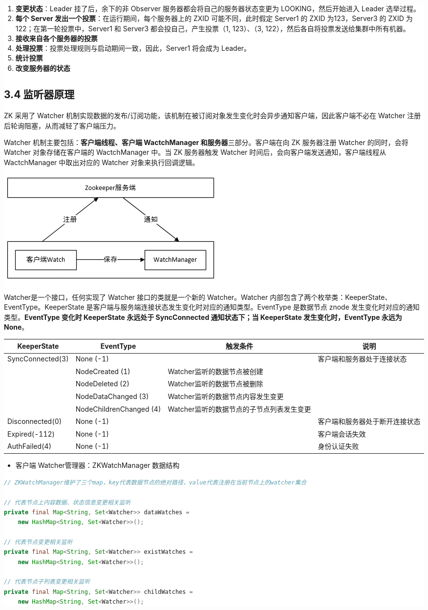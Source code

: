 1. **变更状态**：Leader 挂了后，余下的非 Observer 服务器都会将自己的服务器状态变更为 LOOKING，然后开始进入 Leader 选举过程。
2. **每个 Server 发出一个投票**：在运行期间，每个服务器上的 ZXID 可能不同，此时假定 Server1 的 ZXID 为123，Server3 的 ZXID 为 122；在第一轮投票中，Server1 和 Server3 都会投自己，产生投票（1, 123）、（3, 122），然后各自将投票发送给集群中所有机器。
3. **接收来自各个服务器的投票**
4. **处理投票**：投票处理规则与启动期间一致，因此，Server1 将会成为 Leader。
5. **统计投票**
6. **改变服务器的状态**



## 3.4 监听器原理

ZK 采用了 Watcher 机制实现数据的发布/订阅功能，该机制在被订阅对象发生变化时会异步通知客户端，因此客户端不必在 Watcher 注册后轮询阻塞，从而减轻了客户端压力。

Watcher 机制主要包括：**客户端线程、客户端 WactchManager 和服务器**三部分。客户端在向 ZK 服务器注册 Watcher 的同时，会将 Watcher 对象存储在客户端的 WactchManager 中。当 ZK 服务器触发 Watcher 时间后，会向客户端发送通知，客户端线程从 WactchManager 中取出对应的 Watcher 对象来执行回调逻辑。

![Watcher架构](./images/Zookeeper/Watcher架构.png)

Watcher是一个接口，任何实现了 Watcher 接口的类就是一个新的 Watcher。Watcher 内部包含了两个枚举类：KeeperState、EventType。KeeperState 是客户端与服务端连接状态发生变化时对应的通知类型。EventType 是数据节点 znode 发生变化时对应的通知类型。**EventType 变化时 KeeperState 永远处于 SyncConnected 通知状态下；当 KeeperState 发生变化时，EventType 永远为 None**。

| KeeperState      | EventType               | 触发条件                                  | 说明                           |
| ---------------- | ----------------------- | ----------------------------------------- | ------------------------------ |
| SyncConnected(3) | None (-1)               |                                           | 客户端和服务器处于连接状态     |
|                  | NodeCreated (1)         | Watcher监听的数据节点被创建               |                                |
|                  | NodeDeleted (2)         | Watcher监听的数据节点被删除               |                                |
|                  | NodeDataChanged (3)     | Watcher监听的数据节点内容发生变更         |                                |
|                  | NodeChildrenChanged (4) | Watcher监听的数据节点的子节点列表发生变更 |                                |
| Disconnected(0)  | None (-1)               |                                           | 客户端和服务器处于断开连接状态 |
| Expired(-112)    | None (-1)               |                                           | 客户端会话失效                 |
| AuthFailed(4)    | None (-1)               |                                           | 身份认证失败                   |

* 客户端 Watcher管理器：ZKWatchManager 数据结构

```java
// ZKWatchManager维护了三个map，key代表数据节点的绝对路径，value代表注册在当前节点上的watcher集合

// 代表节点上内容数据、状态信息变更相关监听
private final Map<String, Set<Watcher>> dataWatches = 
    new HashMap<String, Set<Watcher>>();

// 代表节点变更相关监听
private final Map<String, Set<Watcher>> existWatches = 
    new HashMap<String, Set<Watcher>>();

// 代表节点子列表变更相关监听
private final Map<String, Set<Watcher>> childWatches = 
    new HashMap<String, Set<Watcher>>();
```